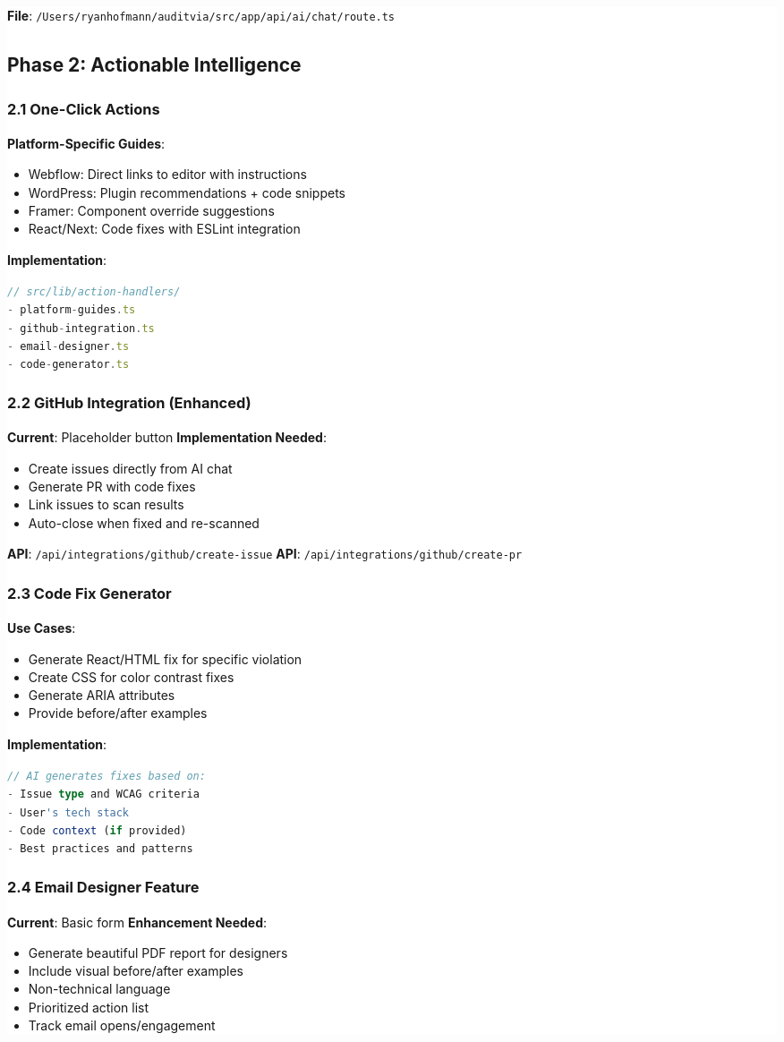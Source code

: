 **File**: `/Users/ryanhofmann/auditvia/src/app/api/ai/chat/route.ts`

## Phase 2: Actionable Intelligence

### 2.1 One-Click Actions
**Platform-Specific Guides**:
- Webflow: Direct links to editor with instructions
- WordPress: Plugin recommendations + code snippets
- Framer: Component override suggestions
- React/Next: Code fixes with ESLint integration

**Implementation**:
```typescript
// src/lib/action-handlers/
- platform-guides.ts
- github-integration.ts
- email-designer.ts
- code-generator.ts
```

### 2.2 GitHub Integration (Enhanced)
**Current**: Placeholder button
**Implementation Needed**:
- Create issues directly from AI chat
- Generate PR with code fixes
- Link issues to scan results
- Auto-close when fixed and re-scanned

**API**: `/api/integrations/github/create-issue`
**API**: `/api/integrations/github/create-pr`

### 2.3 Code Fix Generator
**Use Cases**:
- Generate React/HTML fix for specific violation
- Create CSS for color contrast fixes
- Generate ARIA attributes
- Provide before/after examples

**Implementation**:
```typescript
// AI generates fixes based on:
- Issue type and WCAG criteria
- User's tech stack
- Code context (if provided)
- Best practices and patterns
```

### 2.4 Email Designer Feature
**Current**: Basic form
**Enhancement Needed**:
- Generate beautiful PDF report for designers
- Include visual before/after examples
- Non-technical language
- Prioritized action list
- Track email opens/engagement
